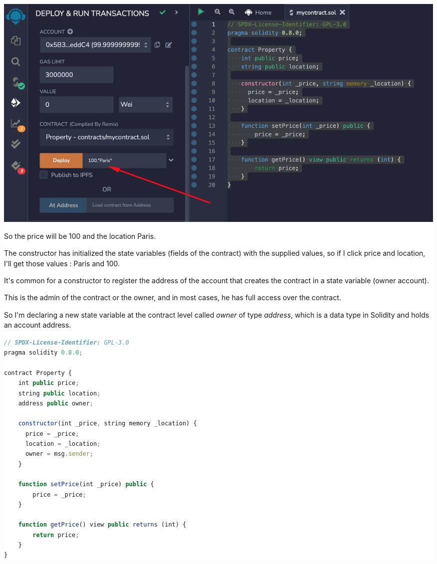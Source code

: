 ![](./img/sol/sol-constructor.png)

So the price will be 100 and the location Paris.

The constructor has initialized the state variables (fields of the contract) with the supplied values, so if I click price and location, I'll get those values : Paris and 100.

It's common for a constructor to register the address of the account that creates the contract in a state variable (owner account).

This is the admin of the contract or the owner, and in most cases, he has full access over the contract.

So I'm declaring a new state variable at the contract level called *owner* of type *address*, which is a data type in Solidity and holds an account address.

```js
// SPDX-License-Identifier: GPL-3.0
pragma solidity 0.8.0;

contract Property {
    int public price;
    string public location;
    address public owner;

    constructor(int _price, string memory _location) {
      price = _price;
      location = _location;
      owner = msg.sender;
    }

    function setPrice(int _price) public {
        price = _price;
    }

    function getPrice() view public returns (int) {
        return price;
    }
}

```

